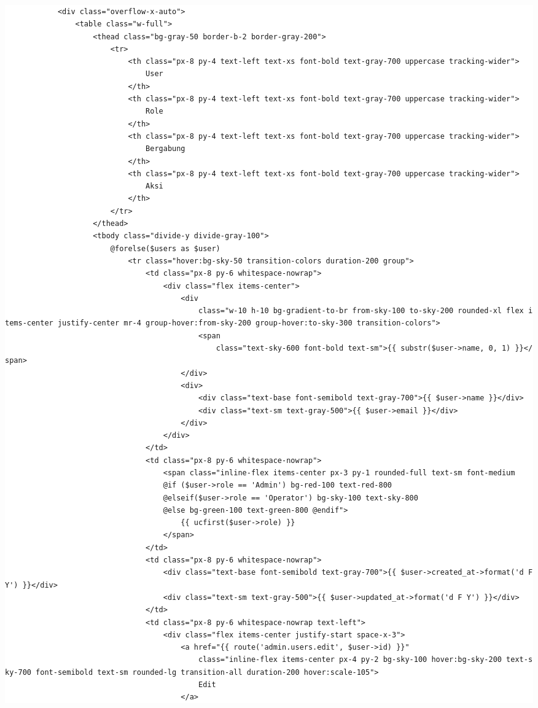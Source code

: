                 <div class="overflow-x-auto">
                    <table class="w-full">
                        <thead class="bg-gray-50 border-b-2 border-gray-200">
                            <tr>
                                <th class="px-8 py-4 text-left text-xs font-bold text-gray-700 uppercase tracking-wider">
                                    User
                                </th>
                                <th class="px-8 py-4 text-left text-xs font-bold text-gray-700 uppercase tracking-wider">
                                    Role
                                </th>
                                <th class="px-8 py-4 text-left text-xs font-bold text-gray-700 uppercase tracking-wider">
                                    Bergabung
                                </th>
                                <th class="px-8 py-4 text-left text-xs font-bold text-gray-700 uppercase tracking-wider">
                                    Aksi
                                </th>
                            </tr>
                        </thead>
                        <tbody class="divide-y divide-gray-100">
                            @forelse($users as $user)
                                <tr class="hover:bg-sky-50 transition-colors duration-200 group">
                                    <td class="px-8 py-6 whitespace-nowrap">
                                        <div class="flex items-center">
                                            <div
                                                class="w-10 h-10 bg-gradient-to-br from-sky-100 to-sky-200 rounded-xl flex items-center justify-center mr-4 group-hover:from-sky-200 group-hover:to-sky-300 transition-colors">
                                                <span
                                                    class="text-sky-600 font-bold text-sm">{{ substr($user->name, 0, 1) }}</span>
                                            </div>
                                            <div>
                                                <div class="text-base font-semibold text-gray-700">{{ $user->name }}</div>
                                                <div class="text-sm text-gray-500">{{ $user->email }}</div>
                                            </div>
                                        </div>
                                    </td>
                                    <td class="px-8 py-6 whitespace-nowrap">
                                        <span class="inline-flex items-center px-3 py-1 rounded-full text-sm font-medium
                                        @if ($user->role == 'Admin') bg-red-100 text-red-800
                                        @elseif($user->role == 'Operator') bg-sky-100 text-sky-800
                                        @else bg-green-100 text-green-800 @endif">
                                            {{ ucfirst($user->role) }}
                                        </span>
                                    </td>
                                    <td class="px-8 py-6 whitespace-nowrap">
                                        <div class="text-base font-semibold text-gray-700">{{ $user->created_at->format('d F Y') }}</div>
                                        <div class="text-sm text-gray-500">{{ $user->updated_at->format('d F Y') }}</div>
                                    </td>
                                    <td class="px-8 py-6 whitespace-nowrap text-left">
                                        <div class="flex items-center justify-start space-x-3">
                                            <a href="{{ route('admin.users.edit', $user->id) }}"
                                                class="inline-flex items-center px-4 py-2 bg-sky-100 hover:bg-sky-200 text-sky-700 font-semibold text-sm rounded-lg transition-all duration-200 hover:scale-105">
                                                Edit
                                            </a>
